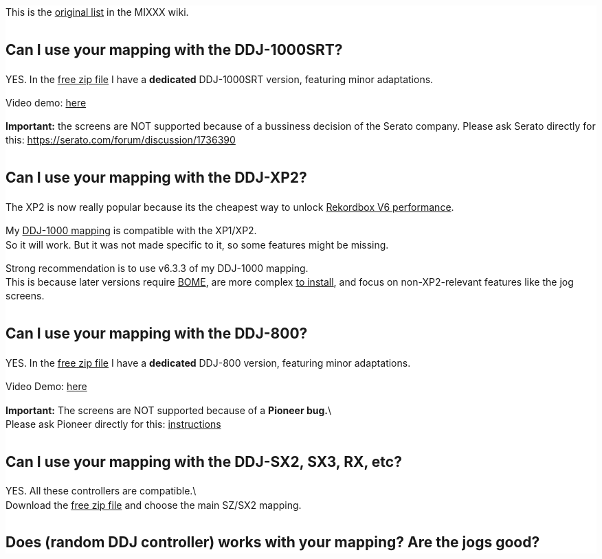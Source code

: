  
This is the [original list](https://www.mixxx.org/wiki/doku.php/ddj-1000#list_of_firmware_bugs_open_tickets) in the MIXXX wiki.
 
 

## Can I use your mapping with the DDJ-1000SRT?

YES. In the [free zip file](https://maps.djtechtools.com/mappings/9222) 
I have a **dedicated** DDJ-1000SRT version, featuring minor adaptations.

Video demo: [here](https://www.youtube.com/watch?v=aU3QnOez56A)

**Important:** the screens are NOT supported because of a bussiness decision of the Serato company.
Please ask Serato directly for this: <https://serato.com/forum/discussion/1736390>

## Can I use your mapping with the DDJ-XP2?

The XP2 is now really popular because its the cheapest way 
to unlock [Rekordbox V6 performance](#What-is-NOT-unlocked-in-the-Rekordbox-V6-hardware-options).
 
My [DDJ-1000 mapping](https://maps.djtechtools.com/mappings/9279) is compatible with the XP1/XP2.\
So it will work. But it was not made specific to it, so some features might be missing.

Strong recommendation is to use v6.3.3 of my DDJ-1000 mapping.\
This is because later versions require [BOME](https://www.bome.com/products/miditranslator), 
are more complex [to install](mapping_ddj_1000/Installation%20Help/DDJ%20Mappings%20-%20Installation%20Guide.pdf), 
and focus on non-XP2-relevant features like the jog screens.
  
  
## Can I use your mapping with the DDJ-800?

YES. In the [free zip file](https://maps.djtechtools.com/mappings/9279) 
I have a **dedicated** DDJ-800 version, featuring minor adaptations.

Video Demo: [here](ttps://www.youtube.com/watch?v=OLUQkm-2KX0&list=PLIlvTGzSxI0XHlFyINdT6P42noqvkPISD&index=9)

**Important:** The screens are NOT supported because of a **Pioneer bug.**\  
Please ask Pioneer directly for this: [instructions](#Missing-jog-screens-on-DDJ-800-and-DDJ-1000SRT)


## Can I use your mapping with the DDJ-SX2, SX3, RX, etc?

YES. All these controllers are compatible.\  
Download the [free zip file](https://maps.djtechtools.com/mappings/9222) and choose the main SZ/SX2 mapping.



  
  
## Does (random DDJ controller) works with your mapping? Are the jogs good?
